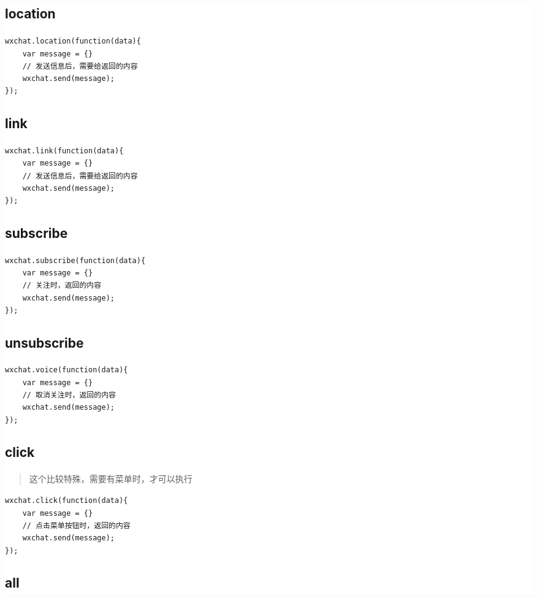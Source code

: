 ## location

```
wxchat.location(function(data){
	var message = {}
	// 发送信息后，需要给返回的内容
	wxchat.send(message);
});
```

## link

```
wxchat.link(function(data){
	var message = {}
	// 发送信息后，需要给返回的内容
	wxchat.send(message);
});
```

## subscribe

```
wxchat.subscribe(function(data){
	var message = {}
	// 关注时，返回的内容
	wxchat.send(message);
});
```

## unsubscribe

```
wxchat.voice(function(data){
	var message = {}
	// 取消关注时，返回的内容
	wxchat.send(message);
});
```

## click

> 这个比较特殊，需要有菜单时，才可以执行

```
wxchat.click(function(data){
	var message = {}
	// 点击菜单按钮时，返回的内容
	wxchat.send(message);
});
```

## all
